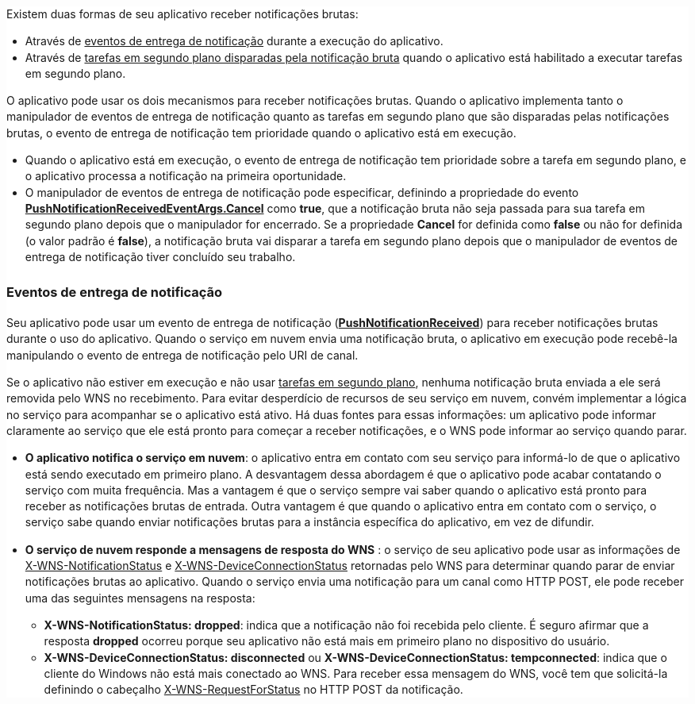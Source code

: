
Existem duas formas de seu aplicativo receber notificações brutas:

-   Através de [eventos de entrega de notificação](#notification-delivery-events) durante a execução do aplicativo.
-   Através de [tarefas em segundo plano disparadas pela notificação bruta](#background-tasks-triggered-by-raw-notifications) quando o aplicativo está habilitado a executar tarefas em segundo plano.

O aplicativo pode usar os dois mecanismos para receber notificações brutas. Quando o aplicativo implementa tanto o manipulador de eventos de entrega de notificação quanto as tarefas em segundo plano que são disparadas pelas notificações brutas, o evento de entrega de notificação tem prioridade quando o aplicativo está em execução.

-   Quando o aplicativo está em execução, o evento de entrega de notificação tem prioridade sobre a tarefa em segundo plano, e o aplicativo processa a notificação na primeira oportunidade.
-   O manipulador de eventos de entrega de notificação pode especificar, definindo a propriedade do evento [**PushNotificationReceivedEventArgs.Cancel**](https://docs.microsoft.com/uwp/api/Windows.Networking.PushNotifications.PushNotificationReceivedEventArgs.Cancel) como **true**, que a notificação bruta não seja passada para sua tarefa em segundo plano depois que o manipulador for encerrado. Se a propriedade **Cancel** for definida como **false** ou não for definida (o valor padrão é **false**), a notificação bruta vai disparar a tarefa em segundo plano depois que o manipulador de eventos de entrega de notificação tiver concluído seu trabalho.

### <a name="notification-delivery-events"></a>Eventos de entrega de notificação

Seu aplicativo pode usar um evento de entrega de notificação ([**PushNotificationReceived**](https://docs.microsoft.com/uwp/api/Windows.Networking.PushNotifications.PushNotificationChannel.PushNotificationReceived)) para receber notificações brutas durante o uso do aplicativo. Quando o serviço em nuvem envia uma notificação bruta, o aplicativo em execução pode recebê-la manipulando o evento de entrega de notificação pelo URI de canal.

Se o aplicativo não estiver em execução e não usar [tarefas em segundo plano](#background-tasks-triggered-by-raw-notifications), nenhuma notificação bruta enviada a ele será removida pelo WNS no recebimento. Para evitar desperdício de recursos de seu serviço em nuvem, convém implementar a lógica no serviço para acompanhar se o aplicativo está ativo. Há duas fontes para essas informações: um aplicativo pode informar claramente ao serviço que ele está pronto para começar a receber notificações, e o WNS pode informar ao serviço quando parar.

-   **O aplicativo notifica o serviço em nuvem**: o aplicativo entra em contato com seu serviço para informá-lo de que o aplicativo está sendo executado em primeiro plano. A desvantagem dessa abordagem é que o aplicativo pode acabar contatando o serviço com muita frequência. Mas a vantagem é que o serviço sempre vai saber quando o aplicativo está pronto para receber as notificações brutas de entrada. Outra vantagem é que quando o aplicativo entra em contato com o serviço, o serviço sabe quando enviar notificações brutas para a instância específica do aplicativo, em vez de difundir.
-   **O serviço de nuvem responde a mensagens de resposta do WNS** : o serviço de seu aplicativo pode usar as informações de [X-WNS-NotificationStatus](https://msdn.microsoft.com/library/windows/apps/hh465435.aspx#pncodes_x_wns_notification) e [X-WNS-DeviceConnectionStatus](https://msdn.microsoft.com/library/windows/apps/hh465435.aspx#pncodes_x_wns_dcs) retornadas pelo WNS para determinar quando parar de enviar notificações brutas ao aplicativo. Quando o serviço envia uma notificação para um canal como HTTP POST, ele pode receber uma das seguintes mensagens na resposta:

    -   **X-WNS-NotificationStatus: dropped**: indica que a notificação não foi recebida pelo cliente. É seguro afirmar que a resposta **dropped** ocorreu porque seu aplicativo não está mais em primeiro plano no dispositivo do usuário.
    -   **X-WNS-DeviceConnectionStatus: disconnected** ou **X-WNS-DeviceConnectionStatus: tempconnected**: indica que o cliente do Windows não está mais conectado ao WNS. Para receber essa mensagem do WNS, você tem que solicitá-la definindo o cabeçalho [X-WNS-RequestForStatus](https://msdn.microsoft.com/library/windows/apps/hh465435.aspx#pncodes_x_wns_request) no HTTP POST da notificação.
